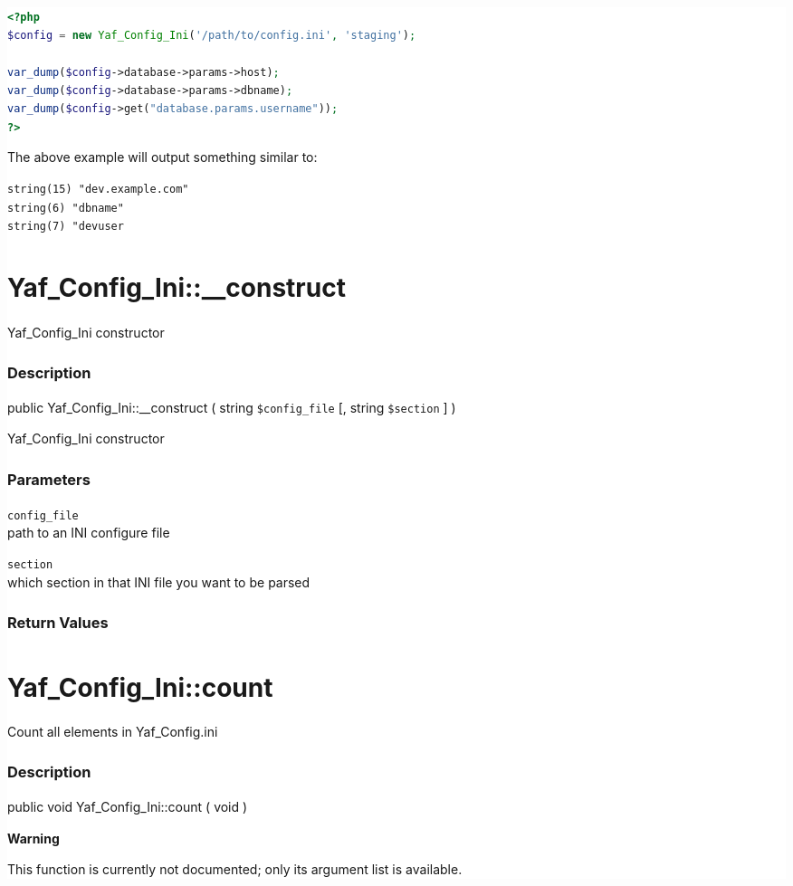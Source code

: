 ``` php
<?php
$config = new Yaf_Config_Ini('/path/to/config.ini', 'staging');
 
var_dump($config->database->params->host); 
var_dump($config->database->params->dbname);
var_dump($config->get("database.params.username"));
?>
```

The above example will output something similar to:

    string(15) "dev.example.com"
    string(6) "dbname"
    string(7) "devuser

Yaf\_Config\_Ini::\_\_construct
===============================

Yaf\_Config\_Ini constructor

### Description

<span class="modifier">public</span> <span
class="methodname">Yaf\_Config\_Ini::\_\_construct</span> ( <span
class="methodparam"><span class="type">string</span>
`$config_file`</span> \[, <span class="methodparam"><span
class="type">string</span> `$section`</span> \] )

<span class="classname">Yaf\_Config\_Ini</span> constructor

### Parameters

`config_file`  
path to an INI configure file

`section`  
which section in that INI file you want to be parsed

### Return Values

Yaf\_Config\_Ini::count
=======================

Count all elements in Yaf\_Config.ini

### Description

<span class="modifier">public</span> <span class="type">void</span>
<span class="methodname">Yaf\_Config\_Ini::count</span> ( <span
class="methodparam">void</span> )

**Warning**

This function is currently not documented; only its argument list is
available.

